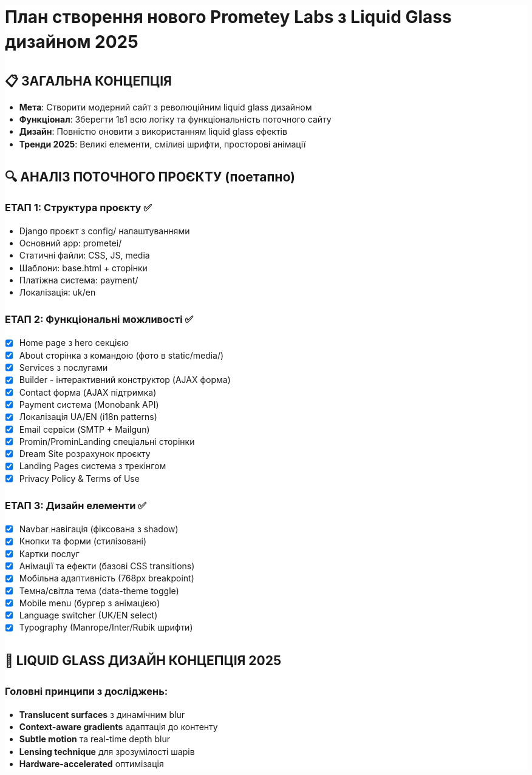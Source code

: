 # План створення нового Prometey Labs з Liquid Glass дизайном 2025

## 📋 ЗАГАЛЬНА КОНЦЕПЦІЯ
- **Мета**: Створити модерний сайт з революційним liquid glass дизайном
- **Функціонал**: Зберегти 1в1 всю логіку та функціональність поточного сайту
- **Дизайн**: Повністю оновити з використанням liquid glass ефектів
- **Тренди 2025**: Великі елементи, сміливі шрифти, просторові анімації

## 🔍 АНАЛІЗ ПОТОЧНОГО ПРОЄКТУ (поетапно)

### ЕТАП 1: Структура проєкту ✅
- Django проєкт з config/ налаштуваннями
- Основний app: prometei/
- Статичні файли: CSS, JS, media
- Шаблони: base.html + сторінки
- Платіжна система: payment/
- Локалізація: uk/en

### ЕТАП 2: Функціональні можливості ✅
- [x] Home page з hero секцією
- [x] About сторінка з командою (фото в static/media/)  
- [x] Services з послугами
- [x] Builder - інтерактивний конструктор (AJAX форма)
- [x] Contact форма (AJAX підтримка)
- [x] Payment система (Monobank API)
- [x] Локалізація UA/EN (i18n patterns)
- [x] Email сервіси (SMTP + Mailgun)
- [x] Promin/ProminLanding спеціальні сторінки
- [x] Dream Site розрахунок проєкту
- [x] Landing Pages система з трекінгом
- [x] Privacy Policy & Terms of Use

### ЕТАП 3: Дизайн елементи ✅
- [x] Navbar навігація (фіксована з shadow)
- [x] Кнопки та форми (стилізовані)
- [x] Картки послуг 
- [x] Анімації та ефекти (базові CSS transitions)
- [x] Мобільна адаптивність (768px breakpoint)
- [x] Темна/світла тема (data-theme toggle)
- [x] Mobile menu (бургер з анімацією)
- [x] Language switcher (UK/EN select)
- [x] Typography (Manrope/Inter/Rubik шрифти)

## 🎨 LIQUID GLASS ДИЗАЙН КОНЦЕПЦІЯ 2025

### Головні принципи з досліджень:
- **Translucent surfaces** з динамічним blur
- **Context-aware gradients** адаптація до контенту
- **Subtle motion** та real-time depth blur
- **Lensing technique** для зрозумілості шарів
- **Hardware-accelerated** оптимізація
